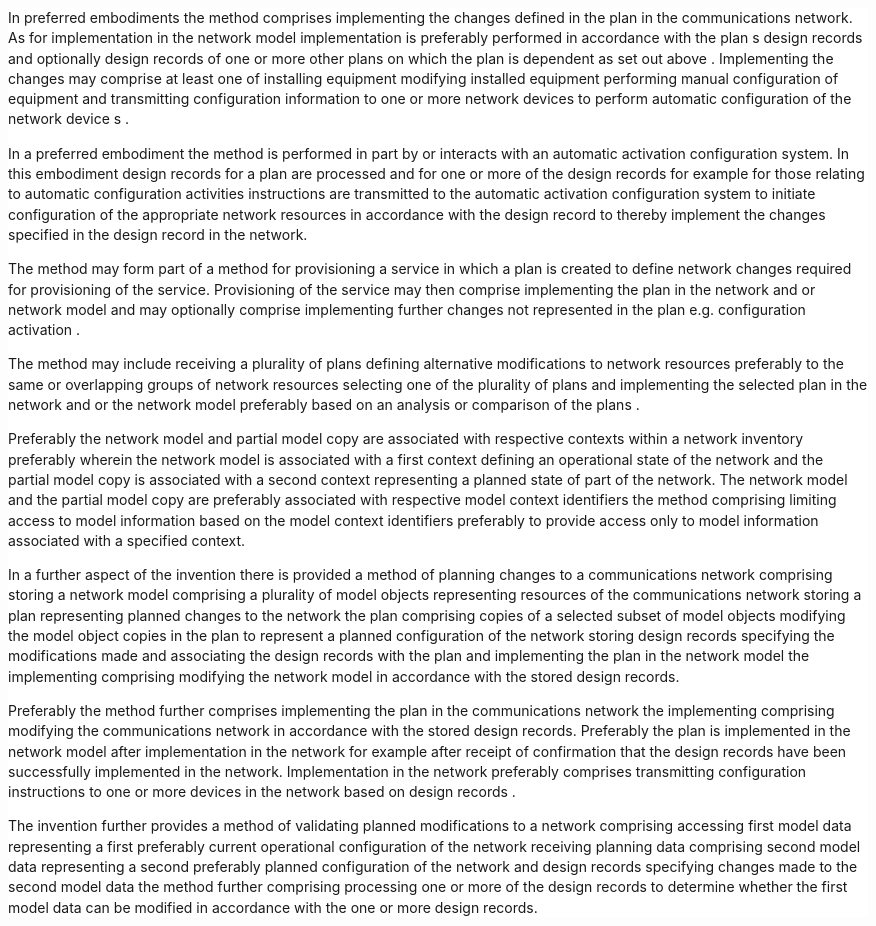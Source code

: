 In preferred embodiments the method comprises implementing the changes defined in the plan in the communications network. As for implementation in the network model implementation is preferably performed in accordance with the plan s design records and optionally design records of one or more other plans on which the plan is dependent as set out above . Implementing the changes may comprise at least one of installing equipment modifying installed equipment performing manual configuration of equipment and transmitting configuration information to one or more network devices to perform automatic configuration of the network device s .

In a preferred embodiment the method is performed in part by or interacts with an automatic activation configuration system. In this embodiment design records for a plan are processed and for one or more of the design records for example for those relating to automatic configuration activities instructions are transmitted to the automatic activation configuration system to initiate configuration of the appropriate network resources in accordance with the design record to thereby implement the changes specified in the design record in the network.

The method may form part of a method for provisioning a service in which a plan is created to define network changes required for provisioning of the service. Provisioning of the service may then comprise implementing the plan in the network and or network model and may optionally comprise implementing further changes not represented in the plan e.g. configuration activation .

The method may include receiving a plurality of plans defining alternative modifications to network resources preferably to the same or overlapping groups of network resources selecting one of the plurality of plans and implementing the selected plan in the network and or the network model preferably based on an analysis or comparison of the plans .

Preferably the network model and partial model copy are associated with respective contexts within a network inventory preferably wherein the network model is associated with a first context defining an operational state of the network and the partial model copy is associated with a second context representing a planned state of part of the network. The network model and the partial model copy are preferably associated with respective model context identifiers the method comprising limiting access to model information based on the model context identifiers preferably to provide access only to model information associated with a specified context.

In a further aspect of the invention there is provided a method of planning changes to a communications network comprising storing a network model comprising a plurality of model objects representing resources of the communications network storing a plan representing planned changes to the network the plan comprising copies of a selected subset of model objects modifying the model object copies in the plan to represent a planned configuration of the network storing design records specifying the modifications made and associating the design records with the plan and implementing the plan in the network model the implementing comprising modifying the network model in accordance with the stored design records.

Preferably the method further comprises implementing the plan in the communications network the implementing comprising modifying the communications network in accordance with the stored design records. Preferably the plan is implemented in the network model after implementation in the network for example after receipt of confirmation that the design records have been successfully implemented in the network. Implementation in the network preferably comprises transmitting configuration instructions to one or more devices in the network based on design records .

The invention further provides a method of validating planned modifications to a network comprising accessing first model data representing a first preferably current operational configuration of the network receiving planning data comprising second model data representing a second preferably planned configuration of the network and design records specifying changes made to the second model data the method further comprising processing one or more of the design records to determine whether the first model data can be modified in accordance with the one or more design records.
